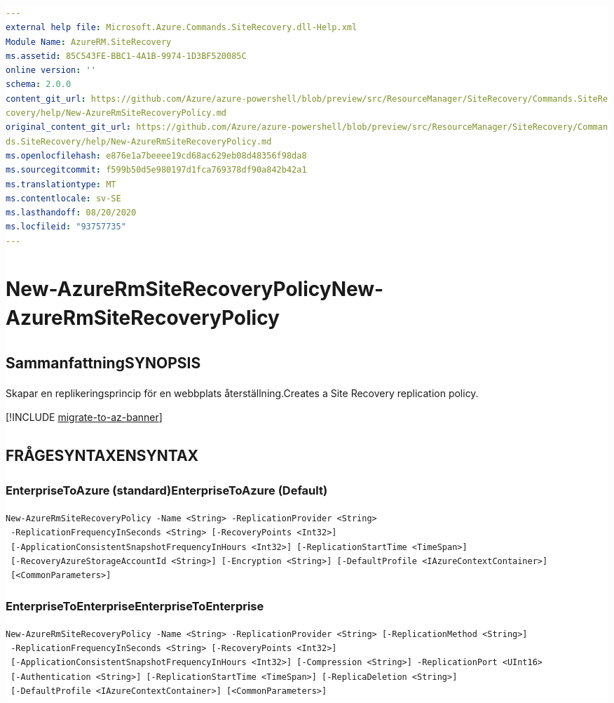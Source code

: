 ```yaml
---
external help file: Microsoft.Azure.Commands.SiteRecovery.dll-Help.xml
Module Name: AzureRM.SiteRecovery
ms.assetid: 85C543FE-BBC1-4A1B-9974-1D3BF520085C
online version: ''
schema: 2.0.0
content_git_url: https://github.com/Azure/azure-powershell/blob/preview/src/ResourceManager/SiteRecovery/Commands.SiteRecovery/help/New-AzureRmSiteRecoveryPolicy.md
original_content_git_url: https://github.com/Azure/azure-powershell/blob/preview/src/ResourceManager/SiteRecovery/Commands.SiteRecovery/help/New-AzureRmSiteRecoveryPolicy.md
ms.openlocfilehash: e876e1a7beeee19cd68ac629eb08d48356f98da8
ms.sourcegitcommit: f599b50d5e980197d1fca769378df90a842b42a1
ms.translationtype: MT
ms.contentlocale: sv-SE
ms.lasthandoff: 08/20/2020
ms.locfileid: "93757735"
---
```

# <span data-ttu-id="15365-101">New-AzureRmSiteRecoveryPolicy</span><span class="sxs-lookup"><span data-stu-id="15365-101">New-AzureRmSiteRecoveryPolicy</span></span>

## <span data-ttu-id="15365-102">Sammanfattning</span><span class="sxs-lookup"><span data-stu-id="15365-102">SYNOPSIS</span></span>
<span data-ttu-id="15365-103">Skapar en replikeringsprincip för en webbplats återställning.</span><span class="sxs-lookup"><span data-stu-id="15365-103">Creates a Site Recovery replication policy.</span></span>

[!INCLUDE [migrate-to-az-banner](../../includes/migrate-to-az-banner.md)]

## <span data-ttu-id="15365-104">FRÅGESYNTAXEN</span><span class="sxs-lookup"><span data-stu-id="15365-104">SYNTAX</span></span>

### <span data-ttu-id="15365-105">EnterpriseToAzure (standard)</span><span class="sxs-lookup"><span data-stu-id="15365-105">EnterpriseToAzure (Default)</span></span>
```
New-AzureRmSiteRecoveryPolicy -Name <String> -ReplicationProvider <String>
 -ReplicationFrequencyInSeconds <String> [-RecoveryPoints <Int32>]
 [-ApplicationConsistentSnapshotFrequencyInHours <Int32>] [-ReplicationStartTime <TimeSpan>]
 [-RecoveryAzureStorageAccountId <String>] [-Encryption <String>] [-DefaultProfile <IAzureContextContainer>]
 [<CommonParameters>]
```

### <span data-ttu-id="15365-106">EnterpriseToEnterprise</span><span class="sxs-lookup"><span data-stu-id="15365-106">EnterpriseToEnterprise</span></span>
```
New-AzureRmSiteRecoveryPolicy -Name <String> -ReplicationProvider <String> [-ReplicationMethod <String>]
 -ReplicationFrequencyInSeconds <String> [-RecoveryPoints <Int32>]
 [-ApplicationConsistentSnapshotFrequencyInHours <Int32>] [-Compression <String>] -ReplicationPort <UInt16>
 [-Authentication <String>] [-ReplicationStartTime <TimeSpan>] [-ReplicaDeletion <String>]
 [-DefaultProfile <IAzureContextContainer>] [<CommonParameters>]
```
